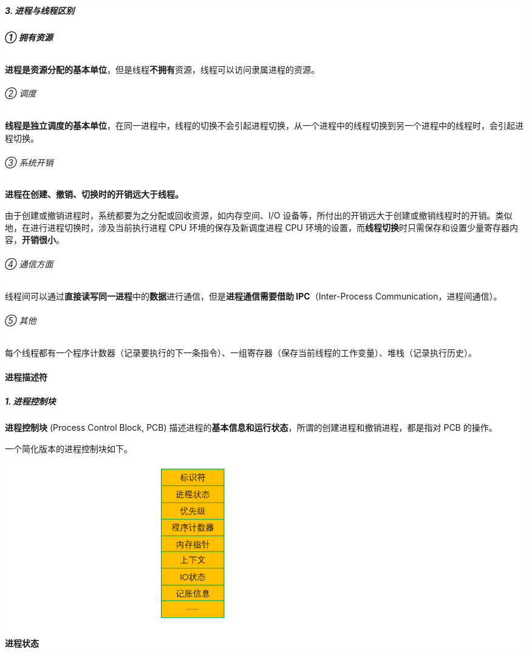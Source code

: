 ##### 3. 进程与线程区别

###### **① 拥有资源**

**进程是资源分配的基本单位**，但是线程**不拥有**资源，线程可以访问隶属进程的资源。

###### ② 调度

**线程是独立调度的基本单位**，在同一进程中，线程的切换不会引起进程切换，从一个进程中的线程切换到另一个进程中的线程时，会引起进程切换。

###### ③ 系统开销

**进程在创建、撤销、切换时的开销远大于线程。**

由于创建或撤销进程时，系统都要为之分配或回收资源，如内存空间、I/O 设备等，所付出的开销远大于创建或撤销线程时的开销。类似地，在进行进程切换时，涉及当前执行进程 CPU 环境的保存及新调度进程 CPU 环境的设置，而**线程切换**时只需保存和设置少量寄存器内容，**开销很小**。

###### ④ 通信方面

线程间可以通过**直接读写同一进程**中的**数据**进行通信，但是**进程通信需要借助 IPC**（Inter-Process Communication，进程间通信）。

###### ⑤ 其他

每个线程都有一个程序计数器（记录要执行的下一条指令）、一组寄存器（保存当前线程的工作变量）、堆栈（记录执行历史）。



#### 进程描述符

##### 1. 进程控制块

**进程控制块** (Process Control Block, PCB) 描述进程的**基本信息和运行状态**，所谓的创建进程和撤销进程，都是指对 PCB 的操作。

一个简化版本的进程控制块如下。

<img src="assets/image-20191229205629521.png" alt="image-20191229205629521" style="zoom:60%;" />



#### 进程状态
